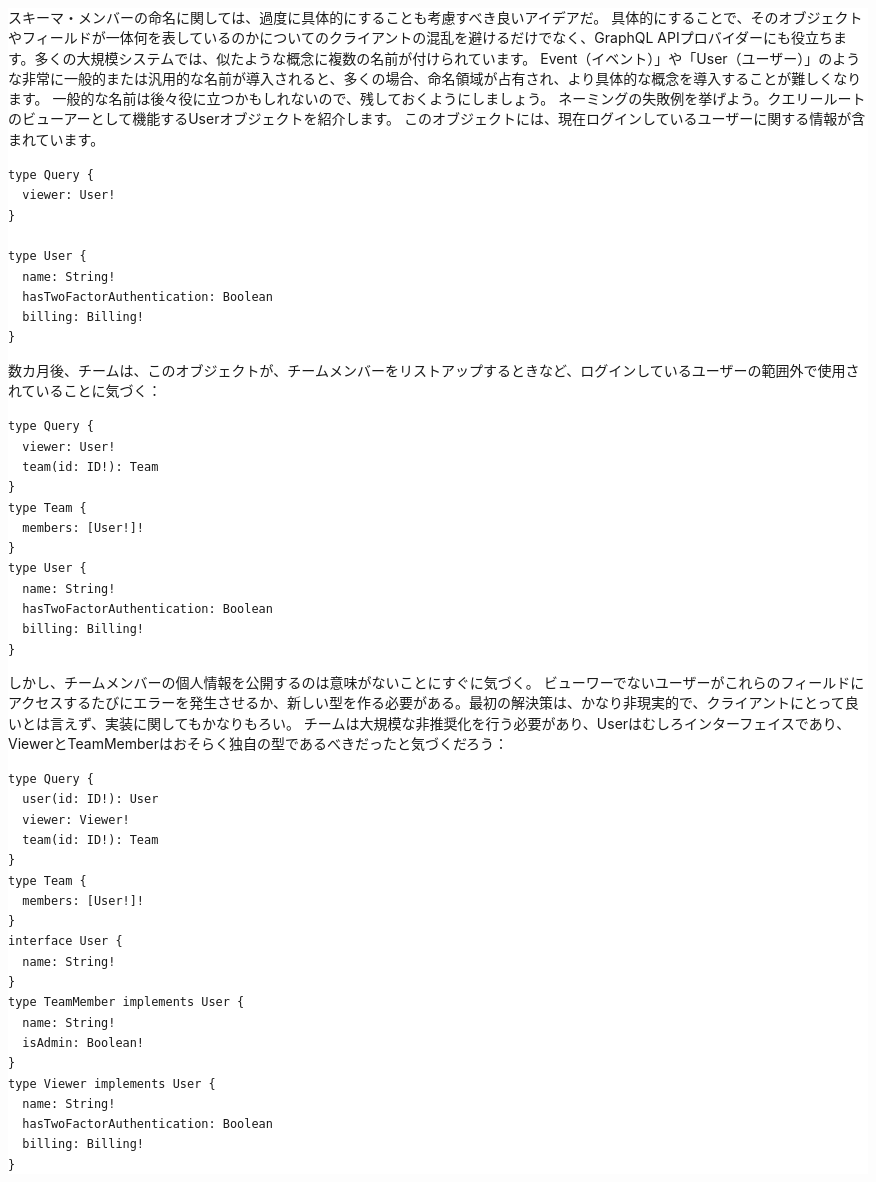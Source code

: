 スキーマ・メンバーの命名に関しては、過度に具体的にすることも考慮すべき良いアイデアだ。
具体的にすることで、そのオブジェクトやフィールドが一体何を表しているのかについてのクライアントの混乱を避けるだけでなく、GraphQL APIプロバイダーにも役立ちます。多くの大規模システムでは、似たような概念に複数の名前が付けられています。
Event（イベント）」や「User（ユーザー）」のような非常に一般的または汎用的な名前が導入されると、多くの場合、命名領域が占有され、より具体的な概念を導入することが難しくなります。
一般的な名前は後々役に立つかもしれないので、残しておくようにしましょう。
ネーミングの失敗例を挙げよう。クエリールートのビューアーとして機能するUserオブジェクトを紹介します。
このオブジェクトには、現在ログインしているユーザーに関する情報が含まれています。

```gql
type Query {
  viewer: User!
}

type User {
  name: String!
  hasTwoFactorAuthentication: Boolean
  billing: Billing!
}
```

数カ月後、チームは、このオブジェクトが、チームメンバーをリストアップするときなど、ログインしているユーザーの範囲外で使用されていることに気づく：

```gql
type Query {
  viewer: User!
  team(id: ID!): Team
}
type Team {
  members: [User!]!
}
type User {
  name: String!
  hasTwoFactorAuthentication: Boolean
  billing: Billing!
}
```

しかし、チームメンバーの個人情報を公開するのは意味がないことにすぐに気づく。
ビューワーでないユーザーがこれらのフィールドにアクセスするたびにエラーを発生させるか、新しい型を作る必要がある。最初の解決策は、かなり非現実的で、クライアントにとって良いとは言えず、実装に関してもかなりもろい。
チームは大規模な非推奨化を行う必要があり、Userはむしろインターフェイスであり、ViewerとTeamMemberはおそらく独自の型であるべきだったと気づくだろう：

```gql
type Query {
  user(id: ID!): User
  viewer: Viewer!
  team(id: ID!): Team
}
type Team {
  members: [User!]!
}
interface User {
  name: String!
}
type TeamMember implements User {
  name: String!
  isAdmin: Boolean!
}
type Viewer implements User {
  name: String!
  hasTwoFactorAuthentication: Boolean
  billing: Billing!
}
```
